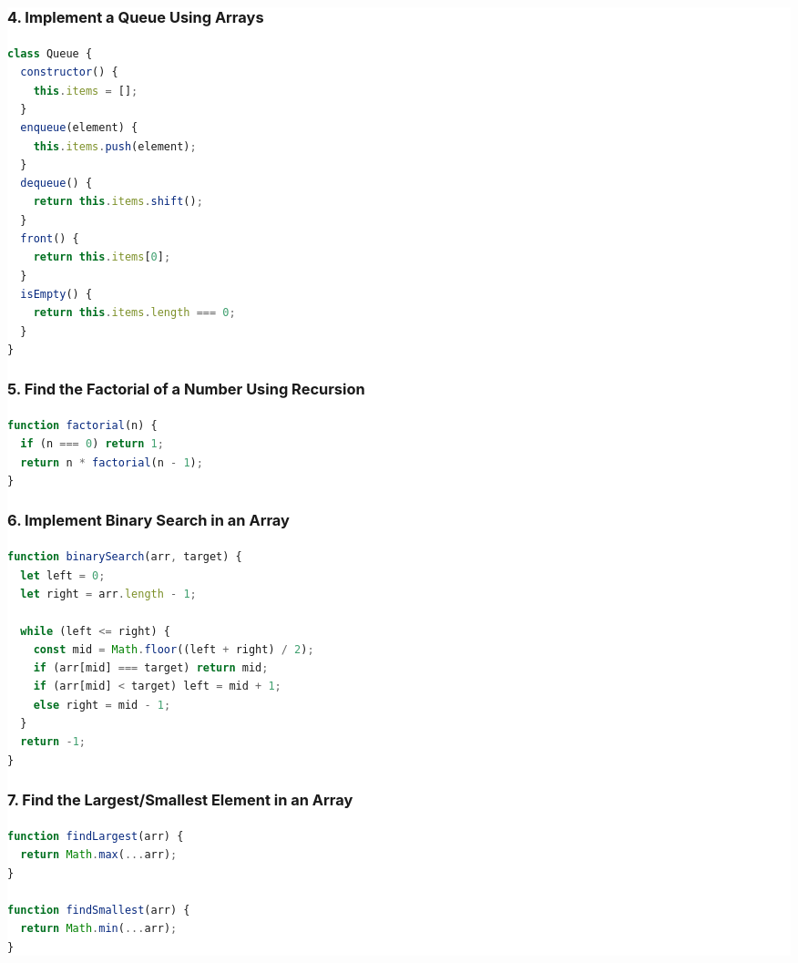 ### 4. **Implement a Queue Using Arrays**
```javascript
class Queue {
  constructor() {
    this.items = [];
  }
  enqueue(element) {
    this.items.push(element);
  }
  dequeue() {
    return this.items.shift();
  }
  front() {
    return this.items[0];
  }
  isEmpty() {
    return this.items.length === 0;
  }
}
```

### 5. **Find the Factorial of a Number Using Recursion**
```javascript
function factorial(n) {
  if (n === 0) return 1;
  return n * factorial(n - 1);
}
```

### 6. **Implement Binary Search in an Array**
```javascript
function binarySearch(arr, target) {
  let left = 0;
  let right = arr.length - 1;
  
  while (left <= right) {
    const mid = Math.floor((left + right) / 2);
    if (arr[mid] === target) return mid;
    if (arr[mid] < target) left = mid + 1;
    else right = mid - 1;
  }
  return -1;
}
```

### 7. **Find the Largest/Smallest Element in an Array**
```javascript
function findLargest(arr) {
  return Math.max(...arr);
}

function findSmallest(arr) {
  return Math.min(...arr);
}
```

